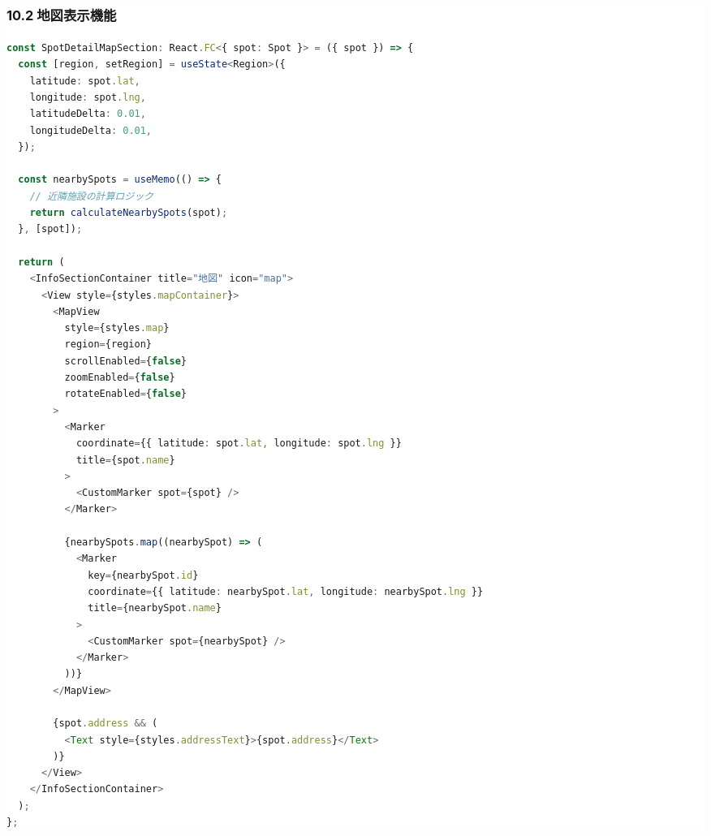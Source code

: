 ### 10.2 地図表示機能
```typescript
const SpotDetailMapSection: React.FC<{ spot: Spot }> = ({ spot }) => {
  const [region, setRegion] = useState<Region>({
    latitude: spot.lat,
    longitude: spot.lng,
    latitudeDelta: 0.01,
    longitudeDelta: 0.01,
  });
  
  const nearbySpots = useMemo(() => {
    // 近隣施設の計算ロジック
    return calculateNearbySpots(spot);
  }, [spot]);
  
  return (
    <InfoSectionContainer title="地図" icon="map">
      <View style={styles.mapContainer}>
        <MapView
          style={styles.map}
          region={region}
          scrollEnabled={false}
          zoomEnabled={false}
          rotateEnabled={false}
        >
          <Marker
            coordinate={{ latitude: spot.lat, longitude: spot.lng }}
            title={spot.name}
          >
            <CustomMarker spot={spot} />
          </Marker>
          
          {nearbySpots.map((nearbySpot) => (
            <Marker
              key={nearbySpot.id}
              coordinate={{ latitude: nearbySpot.lat, longitude: nearbySpot.lng }}
              title={nearbySpot.name}
            >
              <CustomMarker spot={nearbySpot} />
            </Marker>
          ))}
        </MapView>
        
        {spot.address && (
          <Text style={styles.addressText}>{spot.address}</Text>
        )}
      </View>
    </InfoSectionContainer>
  );
};
```


  [FilterTab.PARKING_TIME]: {
  [FilterTab.SEARCH_RADIUS]: {
  [FilterTab.ELEVATION]: {